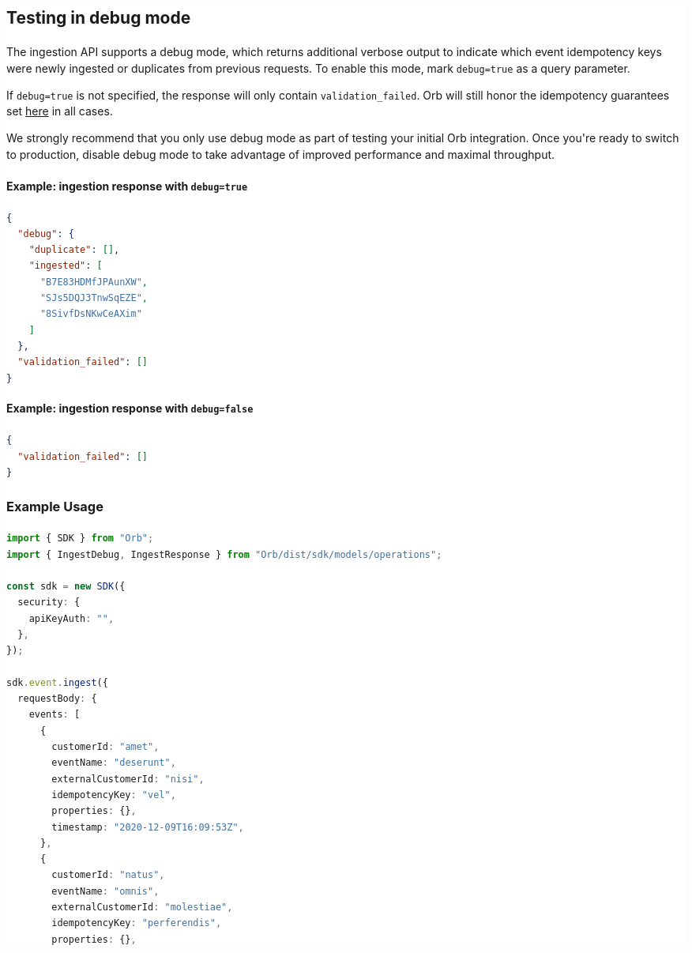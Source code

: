 ## Testing in debug mode
The ingestion API supports a debug mode, which returns additional verbose output to indicate which event idempotency keys were newly ingested or duplicates from previous requests. To enable this mode, mark `debug=true` as a query parameter.

If `debug=true` is not specified, the response will only contain `validation_failed`. Orb will still honor the idempotency guarantees set [here](https://docs.withorb.com/docs/orb-docs/event-ingestion#event-volume-and-concurrency) in all cases.

We strongly recommend that you only use debug mode as part of testing your initial Orb integration. Once you're ready to switch to production, disable debug mode to take advantage of improved performance and maximal throughput.

#### Example: ingestion response with `debug=true`

```json
{
  "debug": {
    "duplicate": [], 
    "ingested": [
      "B7E83HDMfJPAunXW",
      "SJs5DQJ3TnwSqEZE",
      "8SivfDsNKwCeAXim"
    ]
  }, 
  "validation_failed": []
}
```

#### Example: ingestion response with `debug=false`

```json
{
  "validation_failed": []
}
```

### Example Usage

```typescript
import { SDK } from "Orb";
import { IngestDebug, IngestResponse } from "Orb/dist/sdk/models/operations";

const sdk = new SDK({
  security: {
    apiKeyAuth: "",
  },
});

sdk.event.ingest({
  requestBody: {
    events: [
      {
        customerId: "amet",
        eventName: "deserunt",
        externalCustomerId: "nisi",
        idempotencyKey: "vel",
        properties: {},
        timestamp: "2020-12-09T16:09:53Z",
      },
      {
        customerId: "natus",
        eventName: "omnis",
        externalCustomerId: "molestiae",
        idempotencyKey: "perferendis",
        properties: {},
```